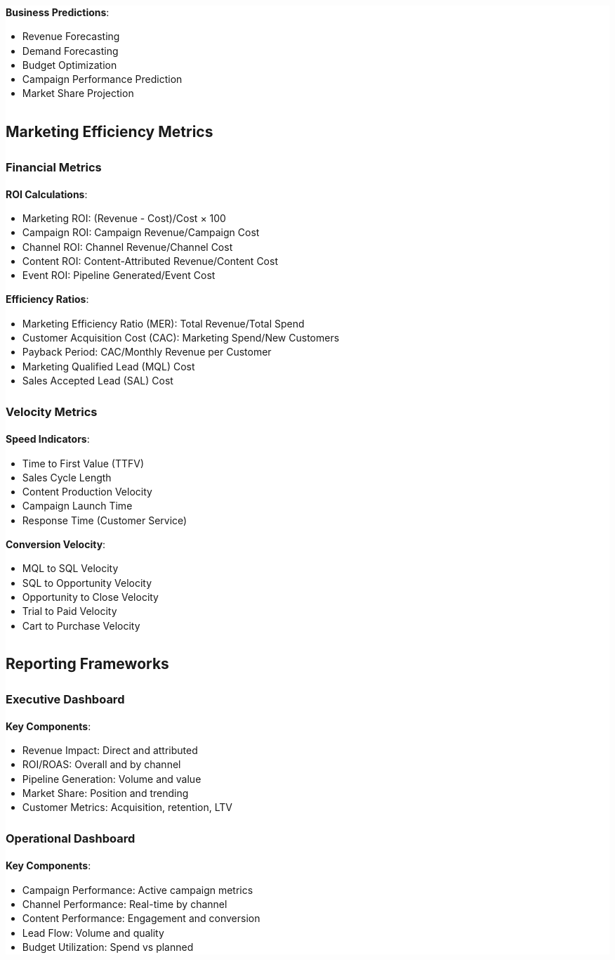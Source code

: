**Business Predictions**:
- Revenue Forecasting
- Demand Forecasting
- Budget Optimization
- Campaign Performance Prediction
- Market Share Projection

## Marketing Efficiency Metrics

### Financial Metrics
**ROI Calculations**:
- Marketing ROI: (Revenue - Cost)/Cost × 100
- Campaign ROI: Campaign Revenue/Campaign Cost
- Channel ROI: Channel Revenue/Channel Cost
- Content ROI: Content-Attributed Revenue/Content Cost
- Event ROI: Pipeline Generated/Event Cost

**Efficiency Ratios**:
- Marketing Efficiency Ratio (MER): Total Revenue/Total Spend
- Customer Acquisition Cost (CAC): Marketing Spend/New Customers
- Payback Period: CAC/Monthly Revenue per Customer
- Marketing Qualified Lead (MQL) Cost
- Sales Accepted Lead (SAL) Cost

### Velocity Metrics
**Speed Indicators**:
- Time to First Value (TTFV)
- Sales Cycle Length
- Content Production Velocity
- Campaign Launch Time
- Response Time (Customer Service)

**Conversion Velocity**:
- MQL to SQL Velocity
- SQL to Opportunity Velocity
- Opportunity to Close Velocity
- Trial to Paid Velocity
- Cart to Purchase Velocity

## Reporting Frameworks

### Executive Dashboard
**Key Components**:
- Revenue Impact: Direct and attributed
- ROI/ROAS: Overall and by channel
- Pipeline Generation: Volume and value
- Market Share: Position and trending
- Customer Metrics: Acquisition, retention, LTV

### Operational Dashboard
**Key Components**:
- Campaign Performance: Active campaign metrics
- Channel Performance: Real-time by channel
- Content Performance: Engagement and conversion
- Lead Flow: Volume and quality
- Budget Utilization: Spend vs planned
